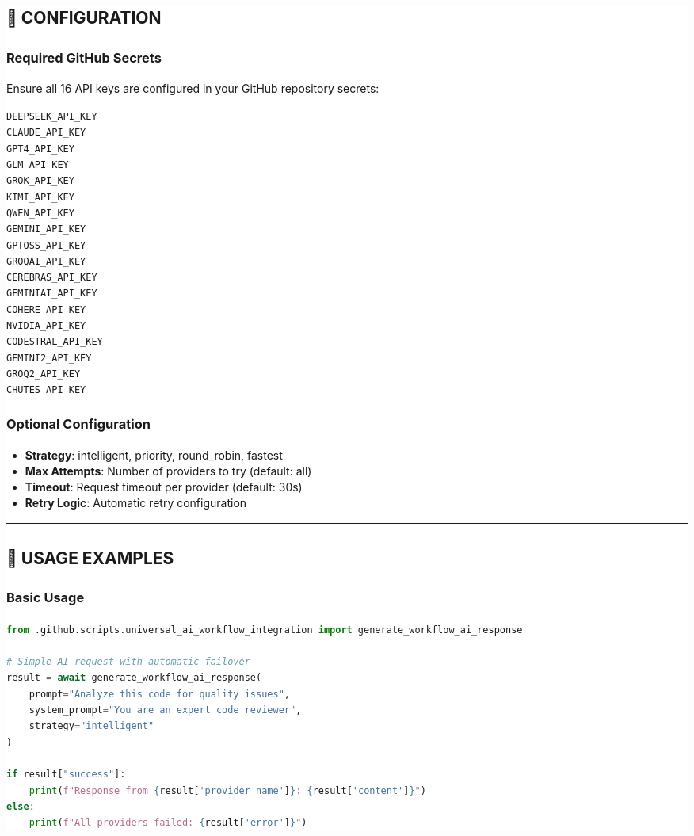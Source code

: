 ## 🔧 **CONFIGURATION**

### **Required GitHub Secrets**
Ensure all 16 API keys are configured in your GitHub repository secrets:

```
DEEPSEEK_API_KEY
CLAUDE_API_KEY
GPT4_API_KEY
GLM_API_KEY
GROK_API_KEY
KIMI_API_KEY
QWEN_API_KEY
GEMINI_API_KEY
GPTOSS_API_KEY
GROQAI_API_KEY
CEREBRAS_API_KEY
GEMINIAI_API_KEY
COHERE_API_KEY
NVIDIA_API_KEY
CODESTRAL_API_KEY
GEMINI2_API_KEY
GROQ2_API_KEY
CHUTES_API_KEY
```

### **Optional Configuration**
- **Strategy**: intelligent, priority, round_robin, fastest
- **Max Attempts**: Number of providers to try (default: all)
- **Timeout**: Request timeout per provider (default: 30s)
- **Retry Logic**: Automatic retry configuration

---

## 🎯 **USAGE EXAMPLES**

### **Basic Usage**
```python
from .github.scripts.universal_ai_workflow_integration import generate_workflow_ai_response

# Simple AI request with automatic failover
result = await generate_workflow_ai_response(
    prompt="Analyze this code for quality issues",
    system_prompt="You are an expert code reviewer",
    strategy="intelligent"
)

if result["success"]:
    print(f"Response from {result['provider_name']}: {result['content']}")
else:
    print(f"All providers failed: {result['error']}")
```
